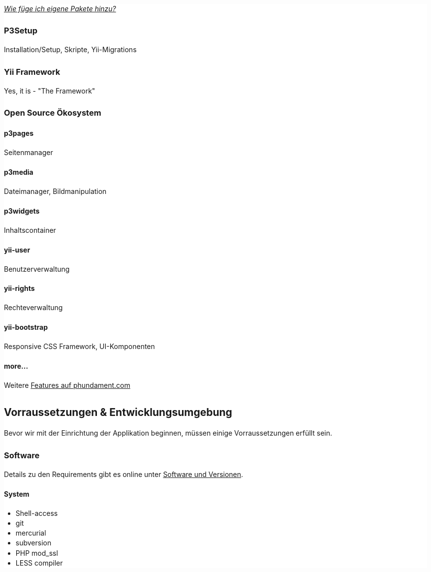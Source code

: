 *[Wie füge ich eigene Pakete hinzu?](https://github.com/phundament/app/wiki/Packages)*


### P3Setup

Installation/Setup, Skripte, Yii-Migrations

### Yii Framework

Yes, it is - "The Framework"

### Open Source Ökosystem

#### p3pages

Seitenmanager

#### p3media

Dateimanager, Bildmanipulation

#### p3widgets

Inhaltscontainer

#### yii-user

Benutzerverwaltung

#### yii-rights

Rechteverwaltung

#### yii-bootstrap

Responsive CSS Framework, UI-Komponenten

#### more...

Weitere [Features auf phundament.com](http://phundament.com/en/features-8.p3)


Vorraussetzungen & Entwicklungsumgebung
---------------------------------------

Bevor wir mit der Einrichtung der Applikation beginnen, müssen einige Vorraussetzungen erfüllt sein.

### Software

Details zu den Requirements gibt es online unter [Software und Versionen](https://github.com/phundament/app/blob/master/README.md#requirements).

#### System
 * Shell-access
 * git
 * mercurial
 * subversion
 * PHP mod_ssl
 * LESS compiler

